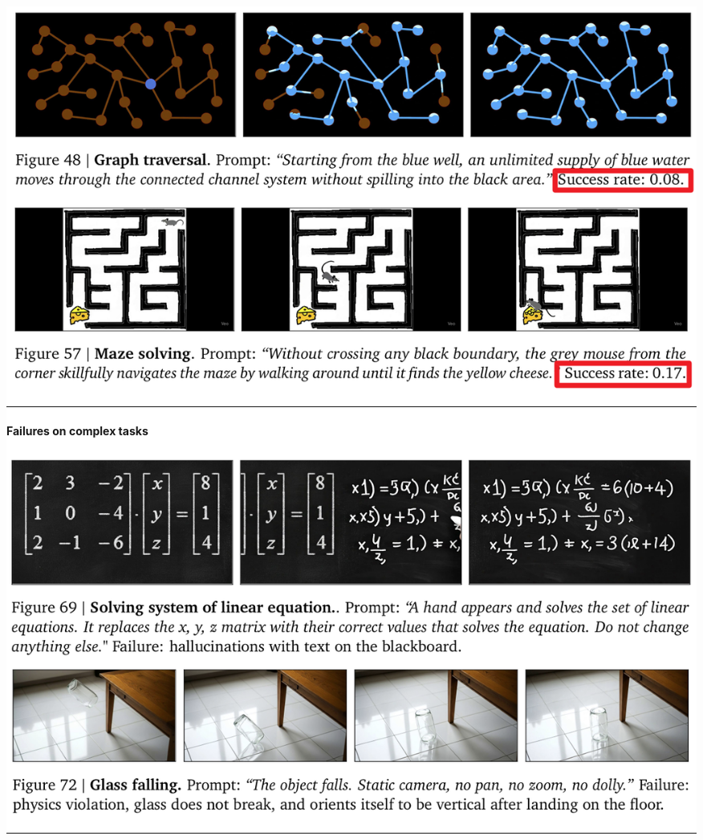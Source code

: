 ![h:250px](./images/019_1.png)   
![h:250px](./images/019_2.png)   

---

#### Failures on complex tasks
![](./images/020_1.png)   
![](./images/020_2.png)   

---